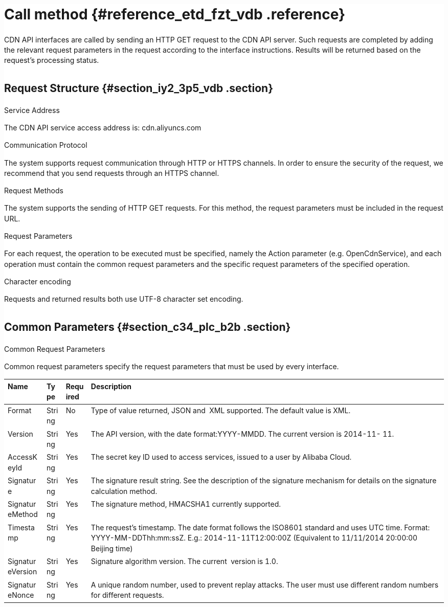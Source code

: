 # Call method {#reference_etd_fzt_vdb .reference}

CDN API interfaces are called by sending an HTTP GET request to the CDN API server. Such requests are completed by adding the relevant request parameters in the request according to the interface instructions. Results will be returned based on the request’s processing status.

## Request Structure {#section_iy2_3p5_vdb .section}

Service Address

The CDN API service access address is: cdn.aliyuncs.com

Communication Protocol

The system supports request communication through HTTP or HTTPS channels. In order to ensure the security of the request, we recommend that you send requests through an HTTPS channel.

Request Methods

The system supports the sending of HTTP GET requests. For this method, the request parameters must be included in the request URL.

Request Parameters

For each request, the operation to be executed must be specified, namely the Action parameter \(e.g. OpenCdnService\), and each operation must contain the common request parameters and the specific request parameters of the specified operation.

Character encoding

Requests and returned results both use UTF-8 character set encoding.

## Common Parameters {#section_c34_plc_b2b .section}

Common Request Parameters

Common request parameters specify the request parameters that must be used by every interface.

|Name|Type|Required|Description|
|:---|:---|:-------|:----------|
|Format|String|No|Type of value returned, JSON and  XML supported. The default value is XML.|
|Version|String|Yes|The API version, with the date format:YYYY-MMDD. The current version is 2014-11- 11.|
|AccessKeyId|String|Yes|The secret key ID used to access services, issued to a user by Alibaba Cloud.|
|Signature|String|Yes|The signature result string. See the description of the signature mechanism for details on the signature calculation method.|
|SignatureMethod|String|Yes|The signature method, HMACSHA1 currently supported.|
|Timestamp|String|Yes|The request’s timestamp. The date format follows the ISO8601 standard and uses UTC time. Format: YYYY-MM-DDThh:mm:ssZ. E.g.: 2014-11-11T12:00:00Z \(Equivalent to 11/11/2014 20:00:00 Beijing time\)|
|SignatureVersion|String|Yes|Signature algorithm version. The current  version is 1.0.|
|SignatureNonce|String|Yes|A unique random number, used to prevent replay attacks. The user must use different random numbers for different requests.|
